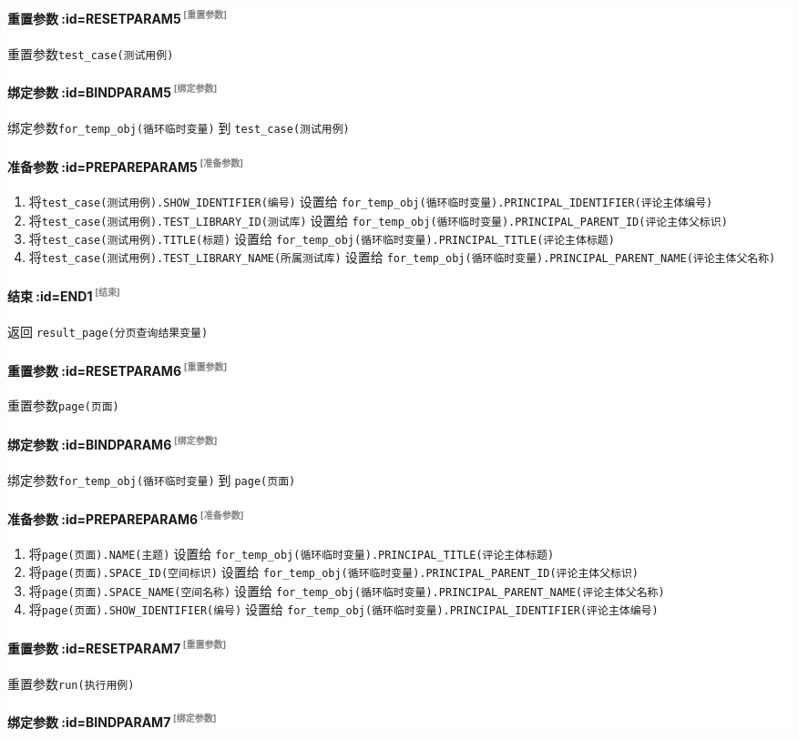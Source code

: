 #### 重置参数 :id=RESETPARAM5<sup class="footnote-symbol"> <font color=gray size=1>[重置参数]</font></sup>



重置参数```test_case(测试用例)```
#### 绑定参数 :id=BINDPARAM5<sup class="footnote-symbol"> <font color=gray size=1>[绑定参数]</font></sup>



绑定参数`for_temp_obj(循环临时变量)` 到 `test_case(测试用例)`
#### 准备参数 :id=PREPAREPARAM5<sup class="footnote-symbol"> <font color=gray size=1>[准备参数]</font></sup>



1. 将`test_case(测试用例).SHOW_IDENTIFIER(编号)` 设置给  `for_temp_obj(循环临时变量).PRINCIPAL_IDENTIFIER(评论主体编号)`
2. 将`test_case(测试用例).TEST_LIBRARY_ID(测试库)` 设置给  `for_temp_obj(循环临时变量).PRINCIPAL_PARENT_ID(评论主体父标识)`
3. 将`test_case(测试用例).TITLE(标题)` 设置给  `for_temp_obj(循环临时变量).PRINCIPAL_TITLE(评论主体标题)`
4. 将`test_case(测试用例).TEST_LIBRARY_NAME(所属测试库)` 设置给  `for_temp_obj(循环临时变量).PRINCIPAL_PARENT_NAME(评论主体父名称)`

#### 结束 :id=END1<sup class="footnote-symbol"> <font color=gray size=1>[结束]</font></sup>



返回 `result_page(分页查询结果变量)`

#### 重置参数 :id=RESETPARAM6<sup class="footnote-symbol"> <font color=gray size=1>[重置参数]</font></sup>



重置参数```page(页面)```
#### 绑定参数 :id=BINDPARAM6<sup class="footnote-symbol"> <font color=gray size=1>[绑定参数]</font></sup>



绑定参数`for_temp_obj(循环临时变量)` 到 `page(页面)`
#### 准备参数 :id=PREPAREPARAM6<sup class="footnote-symbol"> <font color=gray size=1>[准备参数]</font></sup>



1. 将`page(页面).NAME(主题)` 设置给  `for_temp_obj(循环临时变量).PRINCIPAL_TITLE(评论主体标题)`
2. 将`page(页面).SPACE_ID(空间标识)` 设置给  `for_temp_obj(循环临时变量).PRINCIPAL_PARENT_ID(评论主体父标识)`
3. 将`page(页面).SPACE_NAME(空间名称)` 设置给  `for_temp_obj(循环临时变量).PRINCIPAL_PARENT_NAME(评论主体父名称)`
4. 将`page(页面).SHOW_IDENTIFIER(编号)` 设置给  `for_temp_obj(循环临时变量).PRINCIPAL_IDENTIFIER(评论主体编号)`

#### 重置参数 :id=RESETPARAM7<sup class="footnote-symbol"> <font color=gray size=1>[重置参数]</font></sup>



重置参数```run(执行用例)```
#### 绑定参数 :id=BINDPARAM7<sup class="footnote-symbol"> <font color=gray size=1>[绑定参数]</font></sup>
